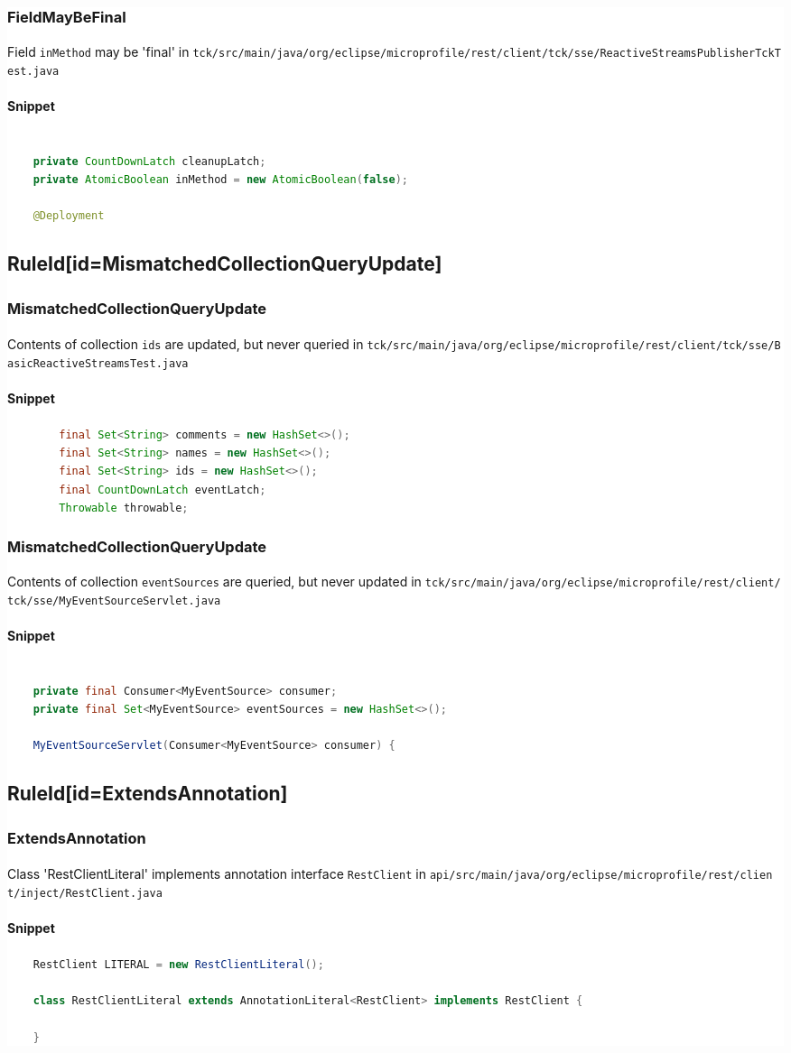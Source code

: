 ### FieldMayBeFinal
Field `inMethod` may be 'final'
in `tck/src/main/java/org/eclipse/microprofile/rest/client/tck/sse/ReactiveStreamsPublisherTckTest.java`
#### Snippet
```java

    private CountDownLatch cleanupLatch;
    private AtomicBoolean inMethod = new AtomicBoolean(false);

    @Deployment
```

## RuleId[id=MismatchedCollectionQueryUpdate]
### MismatchedCollectionQueryUpdate
Contents of collection `ids` are updated, but never queried
in `tck/src/main/java/org/eclipse/microprofile/rest/client/tck/sse/BasicReactiveStreamsTest.java`
#### Snippet
```java
        final Set<String> comments = new HashSet<>();
        final Set<String> names = new HashSet<>();
        final Set<String> ids = new HashSet<>();
        final CountDownLatch eventLatch;
        Throwable throwable;
```

### MismatchedCollectionQueryUpdate
Contents of collection `eventSources` are queried, but never updated
in `tck/src/main/java/org/eclipse/microprofile/rest/client/tck/sse/MyEventSourceServlet.java`
#### Snippet
```java

    private final Consumer<MyEventSource> consumer;
    private final Set<MyEventSource> eventSources = new HashSet<>();

    MyEventSourceServlet(Consumer<MyEventSource> consumer) {
```

## RuleId[id=ExtendsAnnotation]
### ExtendsAnnotation
Class 'RestClientLiteral' implements annotation interface `RestClient`
in `api/src/main/java/org/eclipse/microprofile/rest/client/inject/RestClient.java`
#### Snippet
```java
    RestClient LITERAL = new RestClientLiteral();

    class RestClientLiteral extends AnnotationLiteral<RestClient> implements RestClient {

    }
```

